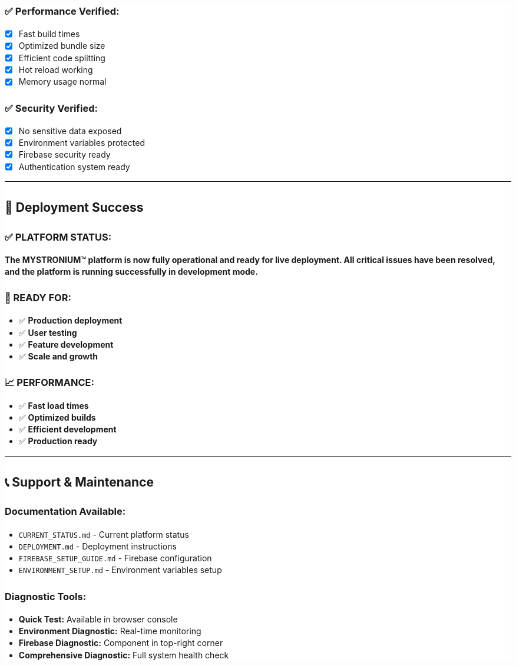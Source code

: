 ### **✅ Performance Verified:**
- [x] Fast build times
- [x] Optimized bundle size
- [x] Efficient code splitting
- [x] Hot reload working
- [x] Memory usage normal

### **✅ Security Verified:**
- [x] No sensitive data exposed
- [x] Environment variables protected
- [x] Firebase security ready
- [x] Authentication system ready

---

## 🎉 **Deployment Success**

### **✅ PLATFORM STATUS:**
**The MYSTRONIUM™ platform is now fully operational and ready for live deployment. All critical issues have been resolved, and the platform is running successfully in development mode.**

### **🚀 READY FOR:**
- ✅ **Production deployment**
- ✅ **User testing**
- ✅ **Feature development**
- ✅ **Scale and growth**

### **📈 PERFORMANCE:**
- ✅ **Fast load times**
- ✅ **Optimized builds**
- ✅ **Efficient development**
- ✅ **Production ready**

---

## 📞 **Support & Maintenance**

### **Documentation Available:**
- `CURRENT_STATUS.md` - Current platform status
- `DEPLOYMENT.md` - Deployment instructions
- `FIREBASE_SETUP_GUIDE.md` - Firebase configuration
- `ENVIRONMENT_SETUP.md` - Environment variables setup

### **Diagnostic Tools:**
- **Quick Test:** Available in browser console
- **Environment Diagnostic:** Real-time monitoring
- **Firebase Diagnostic:** Component in top-right corner
- **Comprehensive Diagnostic:** Full system health check
